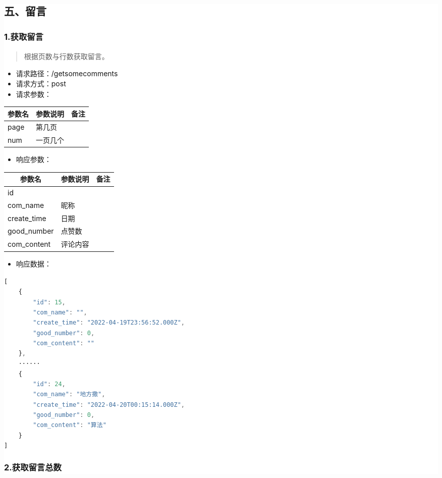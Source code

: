 

## 五、留言

### 1.获取留言

> 根据页数与行数获取留言。

* 请求路径：/getsomecomments
* 请求方式：post
* 请求参数：

| 参数名 | 参数说明 | 备注 |
| ------ | -------- | ---- |
| page   | 第几页   |      |
| num    | 一页几个 |      |

* 响应参数：

| 参数名      | 参数说明 | 备注 |
| ----------- | -------- | ---- |
| id          |          |      |
| com_name    | 昵称     |      |
| create_time | 日期     |      |
| good_number | 点赞数   |      |
| com_content | 评论内容 |      |

* 响应数据：

```javascript
[
    {
        "id": 15,
        "com_name": "",
        "create_time": "2022-04-19T23:56:52.000Z",
        "good_number": 0,
        "com_content": ""
    },
    ······
    {
        "id": 24,
        "com_name": "地方撒",
        "create_time": "2022-04-20T00:15:14.000Z",
        "good_number": 0,
        "com_content": "算法"
    }
]
```

### 2.获取留言总数
